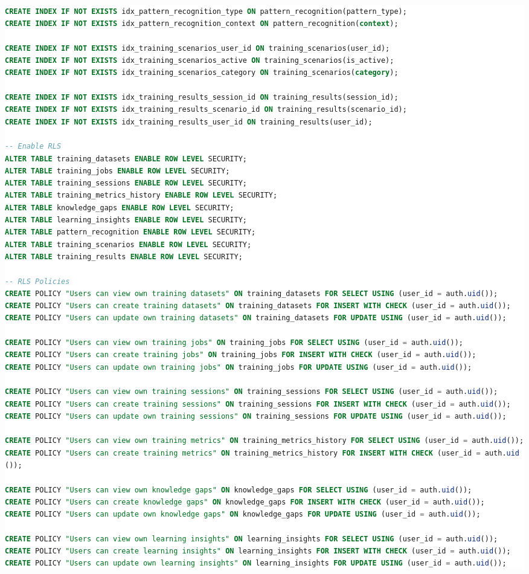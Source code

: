 ```sql
CREATE INDEX IF NOT EXISTS idx_pattern_recognition_type ON pattern_recognition(pattern_type);
CREATE INDEX IF NOT EXISTS idx_pattern_recognition_context ON pattern_recognition(context);

CREATE INDEX IF NOT EXISTS idx_training_scenarios_user_id ON training_scenarios(user_id);
CREATE INDEX IF NOT EXISTS idx_training_scenarios_active ON training_scenarios(is_active);
CREATE INDEX IF NOT EXISTS idx_training_scenarios_category ON training_scenarios(category);

CREATE INDEX IF NOT EXISTS idx_training_results_session_id ON training_results(session_id);
CREATE INDEX IF NOT EXISTS idx_training_results_scenario_id ON training_results(scenario_id);
CREATE INDEX IF NOT EXISTS idx_training_results_user_id ON training_results(user_id);

-- Enable RLS
ALTER TABLE training_datasets ENABLE ROW LEVEL SECURITY;
ALTER TABLE training_jobs ENABLE ROW LEVEL SECURITY;
ALTER TABLE training_sessions ENABLE ROW LEVEL SECURITY;
ALTER TABLE training_metrics_history ENABLE ROW LEVEL SECURITY;
ALTER TABLE knowledge_gaps ENABLE ROW LEVEL SECURITY;
ALTER TABLE learning_insights ENABLE ROW LEVEL SECURITY;
ALTER TABLE pattern_recognition ENABLE ROW LEVEL SECURITY;
ALTER TABLE training_scenarios ENABLE ROW LEVEL SECURITY;
ALTER TABLE training_results ENABLE ROW LEVEL SECURITY;

-- RLS Policies
CREATE POLICY "Users can view own training datasets" ON training_datasets FOR SELECT USING (user_id = auth.uid());
CREATE POLICY "Users can create training datasets" ON training_datasets FOR INSERT WITH CHECK (user_id = auth.uid());
CREATE POLICY "Users can update own training datasets" ON training_datasets FOR UPDATE USING (user_id = auth.uid());

CREATE POLICY "Users can view own training jobs" ON training_jobs FOR SELECT USING (user_id = auth.uid());
CREATE POLICY "Users can create training jobs" ON training_jobs FOR INSERT WITH CHECK (user_id = auth.uid());
CREATE POLICY "Users can update own training jobs" ON training_jobs FOR UPDATE USING (user_id = auth.uid());

CREATE POLICY "Users can view own training sessions" ON training_sessions FOR SELECT USING (user_id = auth.uid());
CREATE POLICY "Users can create training sessions" ON training_sessions FOR INSERT WITH CHECK (user_id = auth.uid());
CREATE POLICY "Users can update own training sessions" ON training_sessions FOR UPDATE USING (user_id = auth.uid());

CREATE POLICY "Users can view own training metrics" ON training_metrics_history FOR SELECT USING (user_id = auth.uid());
CREATE POLICY "Users can create training metrics" ON training_metrics_history FOR INSERT WITH CHECK (user_id = auth.uid());

CREATE POLICY "Users can view own knowledge gaps" ON knowledge_gaps FOR SELECT USING (user_id = auth.uid());
CREATE POLICY "Users can create knowledge gaps" ON knowledge_gaps FOR INSERT WITH CHECK (user_id = auth.uid());
CREATE POLICY "Users can update own knowledge gaps" ON knowledge_gaps FOR UPDATE USING (user_id = auth.uid());

CREATE POLICY "Users can view own learning insights" ON learning_insights FOR SELECT USING (user_id = auth.uid());
CREATE POLICY "Users can create learning insights" ON learning_insights FOR INSERT WITH CHECK (user_id = auth.uid());
CREATE POLICY "Users can update own learning insights" ON learning_insights FOR UPDATE USING (user_id = auth.uid());

```